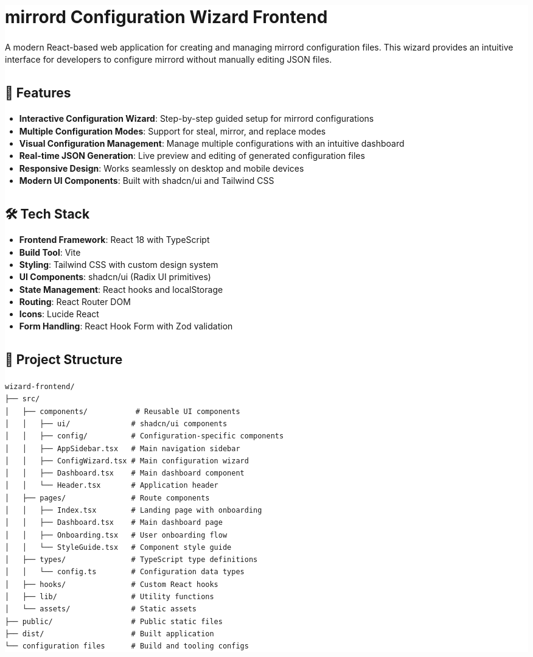 # mirrord Configuration Wizard Frontend

A modern React-based web application for creating and managing mirrord configuration files. This wizard provides an intuitive interface for developers to configure mirrord without manually editing JSON files.

## 🚀 Features

- **Interactive Configuration Wizard**: Step-by-step guided setup for mirrord configurations
- **Multiple Configuration Modes**: Support for steal, mirror, and replace modes
- **Visual Configuration Management**: Manage multiple configurations with an intuitive dashboard
- **Real-time JSON Generation**: Live preview and editing of generated configuration files
- **Responsive Design**: Works seamlessly on desktop and mobile devices
- **Modern UI Components**: Built with shadcn/ui and Tailwind CSS

## 🛠️ Tech Stack

- **Frontend Framework**: React 18 with TypeScript
- **Build Tool**: Vite
- **Styling**: Tailwind CSS with custom design system
- **UI Components**: shadcn/ui (Radix UI primitives)
- **State Management**: React hooks and localStorage
- **Routing**: React Router DOM
- **Icons**: Lucide React
- **Form Handling**: React Hook Form with Zod validation

## 📁 Project Structure

```
wizard-frontend/
├── src/
│   ├── components/           # Reusable UI components
│   │   ├── ui/              # shadcn/ui components
│   │   ├── config/          # Configuration-specific components
│   │   ├── AppSidebar.tsx   # Main navigation sidebar
│   │   ├── ConfigWizard.tsx # Main configuration wizard
│   │   ├── Dashboard.tsx    # Main dashboard component
│   │   └── Header.tsx       # Application header
│   ├── pages/               # Route components
│   │   ├── Index.tsx        # Landing page with onboarding
│   │   ├── Dashboard.tsx    # Main dashboard page
│   │   ├── Onboarding.tsx   # User onboarding flow
│   │   └── StyleGuide.tsx   # Component style guide
│   ├── types/               # TypeScript type definitions
│   │   └── config.ts        # Configuration data types
│   ├── hooks/               # Custom React hooks
│   ├── lib/                 # Utility functions
│   └── assets/              # Static assets
├── public/                  # Public static files
├── dist/                    # Built application
└── configuration files      # Build and tooling configs
```

